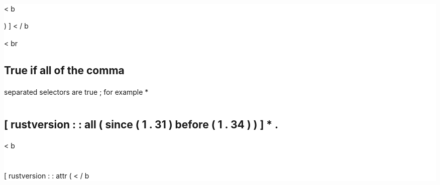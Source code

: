 <
b
>
)
]
<
/
b
>
<
br
>
True
if
all
of
the
comma
-
separated
selectors
are
true
;
for
example
*
#
[
rustversion
:
:
all
(
since
(
1
.
31
)
before
(
1
.
34
)
)
]
*
.
-
<
b
>
#
[
rustversion
:
:
attr
(
<
/
b